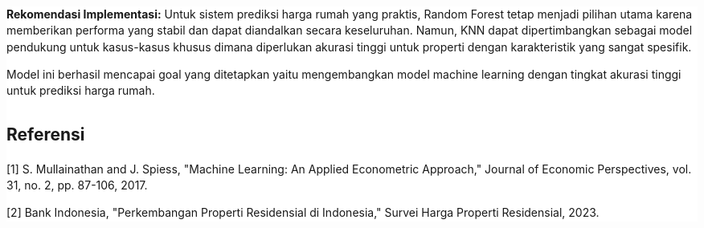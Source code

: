 **Rekomendasi Implementasi:**
Untuk sistem prediksi harga rumah yang praktis, Random Forest tetap menjadi pilihan utama karena memberikan performa yang stabil dan dapat diandalkan secara keseluruhan. Namun, KNN dapat dipertimbangkan sebagai model pendukung untuk kasus-kasus khusus dimana diperlukan akurasi tinggi untuk properti dengan karakteristik yang sangat spesifik.

Model ini berhasil mencapai goal yang ditetapkan yaitu mengembangkan model machine learning dengan tingkat akurasi tinggi untuk prediksi harga rumah.

## Referensi

[1] S. Mullainathan and J. Spiess, "Machine Learning: An Applied Econometric Approach," Journal of Economic Perspectives, vol. 31, no. 2, pp. 87-106, 2017.

[2] Bank Indonesia, "Perkembangan Properti Residensial di Indonesia," Survei Harga Properti Residensial, 2023.